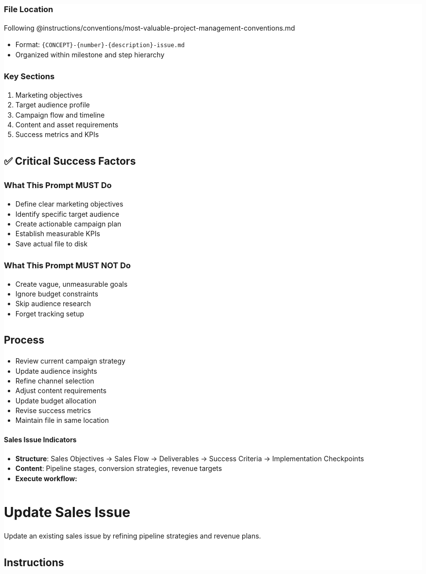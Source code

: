 ### File Location
Following @instructions/conventions/most-valuable-project-management-conventions.md
- Format: `{CONCEPT}-{number}-{description}-issue.md`
- Organized within milestone and step hierarchy

### Key Sections
1. Marketing objectives
2. Target audience profile
3. Campaign flow and timeline
4. Content and asset requirements
5. Success metrics and KPIs

## ✅ Critical Success Factors

### What This Prompt MUST Do
- Define clear marketing objectives
- Identify specific target audience
- Create actionable campaign plan
- Establish measurable KPIs
- Save actual file to disk

### What This Prompt MUST NOT Do
- Create vague, unmeasurable goals
- Ignore budget constraints
- Skip audience research
- Forget tracking setup

## Process

- Review current campaign strategy
- Update audience insights
- Refine channel selection
- Adjust content requirements
- Update budget allocation
- Revise success metrics
- Maintain file in same location

#### Sales Issue Indicators
- **Structure**: Sales Objectives → Sales Flow → Deliverables → Success Criteria → Implementation Checkpoints
- **Content**: Pipeline stages, conversion strategies, revenue targets
- **Execute workflow:**

# Update Sales Issue

Update an existing sales issue by refining pipeline strategies and revenue plans.

## Instructions
